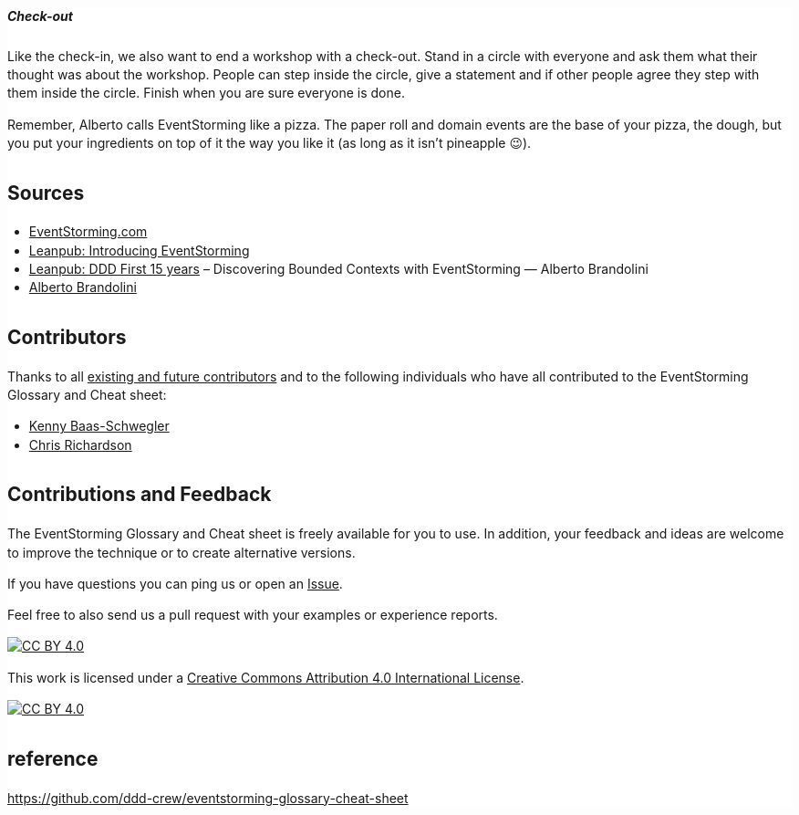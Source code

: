 ##### Check-out

Like the check-in, we also want to end a workshop with a check-out. Stand in a circle with everyone and ask them what their thought was about the workshop. People can step inside the circle, give a statement and if other people agree they step with them inside the circle. Finish when you are sure everyone is done.

Remember, Alberto calls EventStorming like a pizza. The paper roll and domain events are the base of your pizza, the dough, but you put your ingredients on top of it the way you like it (as long as it isn’t pineapple 😉). 

## Sources

* [EventStorming.com](https://EventStorming.com)
* [Leanpub: Introducing EventStorming](https://leanpub.com/introducing_eventstorming)
* [Leanpub: DDD First 15 years](https://leanpub.com/ddd_first_15_years) – Discovering Bounded Contexts with EventStorming — Alberto Brandolini  
* [Alberto Brandolini](https://twitter.com/ziobrando)  

## Contributors

Thanks to all [existing and future contributors](https://github.com/ddd-crew/eventstorming-glossary-cheat-sheet/graphs/contributors) and to the following individuals who have all contributed to the EventStorming Glossary and Cheat sheet:

- [Kenny Baas-Schwegler](https://github.com/baasie)
- [Chris Richardson](https://github.com/cer)

## Contributions and Feedback

The EventStorming Glossary and Cheat sheet is freely available for you to use. In addition, your feedback and ideas are welcome to improve the technique or to create alternative versions.

If you have questions you can ping us or open an [Issue](https://github.com/ddd-crew/eventstorming-glossary-cheat-sheet/issues/new/choose).

Feel free to also send us a pull request with your examples or experience reports.

[![CC BY 4.0][cc-by-shield]][cc-by]

This work is licensed under a [Creative Commons Attribution 4.0 International
License][cc-by].

[![CC BY 4.0][cc-by-image]][cc-by]

[cc-by]: http://creativecommons.org/licenses/by/4.0/
[cc-by-image]: https://i.creativecommons.org/l/by/4.0/88x31.png
[cc-by-shield]: https://img.shields.io/badge/License-CC%20BY%204.0-lightgrey.svg


## reference

https://github.com/ddd-crew/eventstorming-glossary-cheat-sheet